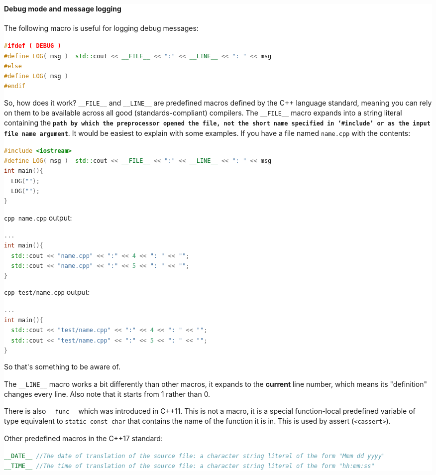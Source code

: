 #### Debug mode and message logging

The following macro is useful for logging debug messages:

```cpp
#ifdef ( DEBUG )
#define LOG( msg )  std::cout << __FILE__ << ":" << __LINE__ << ": " << msg
#else
#define LOG( msg )
#endif
``` 

So, how does it work? `__FILE__` and `__LINE__` are predefined macros defined by the C++ language standard, meaning you can rely on them to be available across all good (standards-compliant) compilers. The `__FILE__` macro expands into a string literal containing the **`path by which the preprocessor opened the file, not the short name specified in ‘#include’ or as the input file name argument`**. It would be easiest to explain with some examples. If you have a file named `name.cpp` with the contents:
```cpp
#include <iostream>
#define LOG( msg )  std::cout << __FILE__ << ":" << __LINE__ << ": " << msg
int main(){
  LOG("");
  LOG("");
}
```
`cpp name.cpp` output:
```cpp
...
int main(){
  std::cout << "name.cpp" << ":" << 4 << ": " << "";
  std::cout << "name.cpp" << ":" << 5 << ": " << "";
}
```
`cpp test/name.cpp` output:
```cpp
...
int main(){
  std::cout << "test/name.cpp" << ":" << 4 << ": " << "";
  std::cout << "test/name.cpp" << ":" << 5 << ": " << "";
}
```
So that's something to be aware of. 

The `__LINE__` macro works a bit differently than other macros, it expands to the **current** line number, which means its "definition" changes every line. Also note that it starts from 1 rather than 0. 

There is also `__func__` which was introduced in C++11. This is not a macro, it is a special function-local predefined variable of type equivalent to `static const char` that contains the name of the function it is in. This is used by assert (`<cassert>`). 

Other predefined macros in the C++17 standard:

```cpp
__DATE__ //The date of translation of the source file: a character string literal of the form "Mmm dd yyyy"
__TIME__ //The time of translation of the source file: a character string literal of the form "hh:mm:ss"
```
